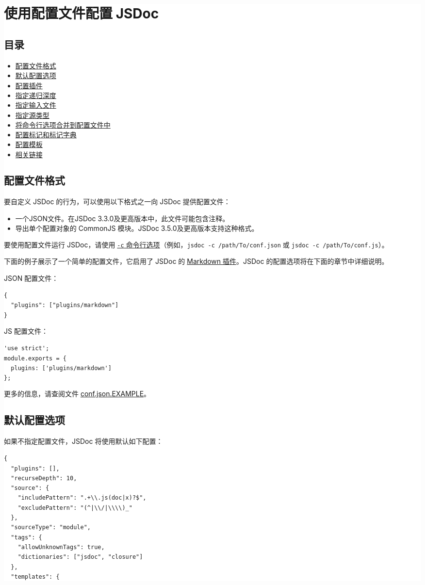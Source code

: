 

# 使用配置文件配置 JSDoc

## 目录

- [配置文件格式](#配置文件格式)
- [默认配置选项](#默认配置选项)
- [配置插件](#配置插件)
- [指定递归深度](#指定递归深度)
- [指定输入文件](#指定输入文件)
- [指定源类型](#指定源类型)
- [将命令行选项合并到配置文件中](#将命令行选项合并到配置文件中)
- [配置标记和标记字典](#配置标记和标记字典)
- [配置模板](#配置模板)
- [相关链接](#相关链接)

## 配置文件格式

要自定义 JSDoc 的行为，可以使用以下格式之一向 JSDoc 提供配置文件：

- 一个JSON文件。在JSDoc 3.3.0及更高版本中，此文件可能包含注释。
- 导出单个配置对象的 CommonJS 模块。JSDoc 3.5.0及更高版本支持这种格式。

要使用配置文件运行 JSDoc，请使用 [`-c` 命令行选项](./about-commandline.md)（例如，`jsdoc -c /path/To/conf.json` 或 `jsdoc -c /path/To/conf.js`）。

下面的例子展示了一个简单的配置文件，它启用了 JSDoc 的 [Markdown 插件](./about-plugins-markdown.md)。JSDoc 的配置选项将在下面的章节中详细说明。

JSON 配置文件：

```
{
  "plugins": ["plugins/markdown"]
}
```

JS 配置文件：

```
'use strict';
module.exports = {
  plugins: ['plugins/markdown']
};
```

更多的信息，请查阅文件 [conf.json.EXAMPLE](https://github.com/jsdoc/jsdoc/blob/master/packages/jsdoc/conf.json.EXAMPLE)。

## 默认配置选项

如果不指定配置文件，JSDoc 将使用默认如下配置：

```
{
  "plugins": [],
  "recurseDepth": 10,
  "source": {
    "includePattern": ".+\\.js(doc|x)?$",
    "excludePattern": "(^|\\/|\\\\)_"
  },
  "sourceType": "module",
  "tags": {
    "allowUnknownTags": true,
    "dictionaries": ["jsdoc", "closure"]
  },
  "templates": {
```
